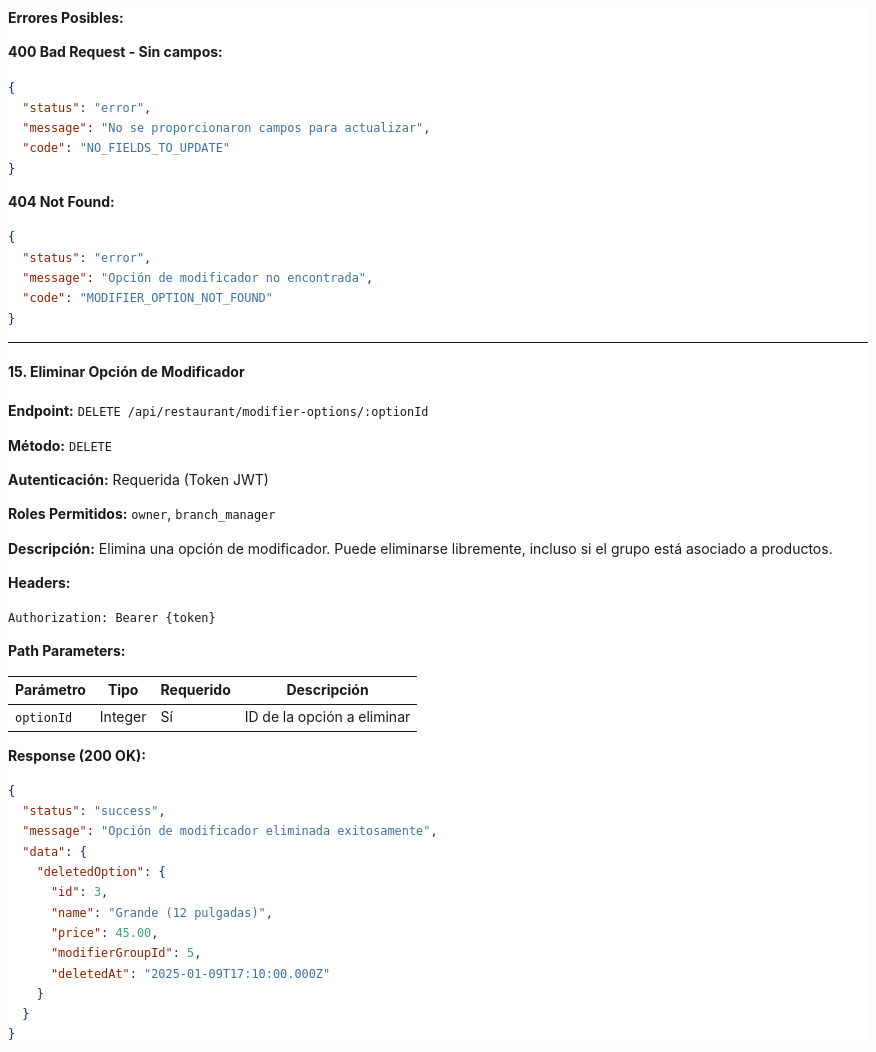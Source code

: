 ```json
```

**Errores Posibles:**

**400 Bad Request - Sin campos:**
```json
{
  "status": "error",
  "message": "No se proporcionaron campos para actualizar",
  "code": "NO_FIELDS_TO_UPDATE"
}
```

**404 Not Found:**
```json
{
  "status": "error",
  "message": "Opción de modificador no encontrada",
  "code": "MODIFIER_OPTION_NOT_FOUND"
}
```

---

#### **15. Eliminar Opción de Modificador**

**Endpoint:** `DELETE /api/restaurant/modifier-options/:optionId`

**Método:** `DELETE`

**Autenticación:** Requerida (Token JWT)

**Roles Permitidos:** `owner`, `branch_manager`

**Descripción:** Elimina una opción de modificador. Puede eliminarse libremente, incluso si el grupo está asociado a productos.

**Headers:**
```http
Authorization: Bearer {token}
```

**Path Parameters:**

| Parámetro | Tipo | Requerido | Descripción |
|-----------|------|-----------|-------------|
| `optionId` | Integer | Sí | ID de la opción a eliminar |

**Response (200 OK):**
```json
{
  "status": "success",
  "message": "Opción de modificador eliminada exitosamente",
  "data": {
    "deletedOption": {
      "id": 3,
      "name": "Grande (12 pulgadas)",
      "price": 45.00,
      "modifierGroupId": 5,
      "deletedAt": "2025-01-09T17:10:00.000Z"
    }
  }
}
```
